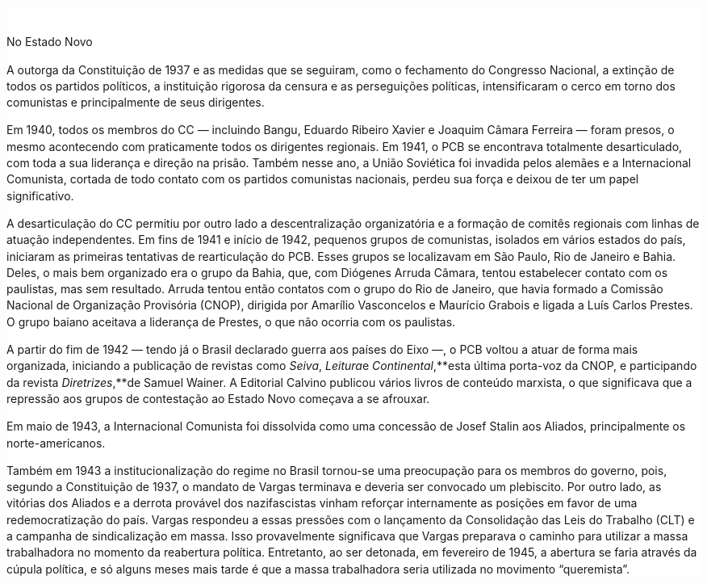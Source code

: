  

No Estado Novo

A outorga da Constituição de 1937 e as medidas que se seguiram, como o
fechamento do Congresso Nacional, a extinção de todos os partidos
políticos, a instituição rigorosa da censura e as perseguições
políticas, intensificaram o cerco em torno dos comunistas e
principalmente de seus dirigentes.

Em 1940, todos os membros do CC — incluindo Bangu, Eduardo Ribeiro
Xavier e Joaquim Câmara Ferreira — foram presos, o mesmo acontecendo com
praticamente todos os dirigentes regionais. Em 1941, o PCB se encontrava
totalmente desarticulado, com toda a sua liderança e direção na prisão.
Também nesse ano, a União Soviética foi invadida pelos alemães e a
Internacional Comunista, cortada de todo contato com os partidos
comunistas nacionais, perdeu sua força e deixou de ter um papel
significativo.

A desarticulação do CC permitiu por outro lado a descentralização
organizatória e a formação de comitês regionais com linhas de atuação
independentes. Em fins de 1941 e início de 1942, pequenos grupos de
comunistas, isolados em vários estados do país, iniciaram as primeiras
tentativas de rearticulação do PCB. Esses grupos se localizavam em São
Paulo, Rio de Janeiro e Bahia. Deles, o mais bem organizado era o grupo
da Bahia, que, com Diógenes Arruda Câmara, tentou estabelecer contato
com os paulistas, mas sem resultado. Arruda tentou então contatos com o
grupo do Rio de Janeiro, que havia formado a Comissão Nacional de
Organização Provisória (CNOP), dirigida por Amarílio Vasconcelos e
Maurício Grabois e ligada a Luís Carlos Prestes. O grupo baiano aceitava
a liderança de Prestes, o que não ocorria com os paulistas.

A partir do fim de 1942 — tendo já o Brasil declarado guerra aos países
do Eixo —, o PCB voltou a atuar de forma mais organizada, iniciando a
publicação de revistas como *Seiva*, *Leitura*e *Continental*,**esta
última porta-voz da CNOP, e participando da revista *Diretrizes*,**de
Samuel Wainer. A Editorial Calvino publicou vários livros de conteúdo
marxista, o que significava que a repressão aos grupos de contestação ao
Estado Novo começava a se afrouxar.

Em maio de 1943, a Internacional Comunista foi dissolvida como uma
concessão de Josef Stalin aos Aliados, principalmente os
norte-americanos.

Também em 1943 a institucionalização do regime no Brasil tornou-se uma
preocupação para os membros do governo, pois, segundo a Constituição de
1937, o mandato de Vargas terminava e deveria ser convocado um
plebiscito. Por outro lado, as vitórias dos Aliados e a derrota provável
dos nazifascistas vinham reforçar internamente as posições em favor de
uma redemocratização do país. Vargas respondeu a essas pressões com o
lançamento da Consolidação das Leis do Trabalho (CLT) e a campanha de
sindicalização em massa. Isso provavelmente significava que Vargas
preparava o caminho para utilizar a massa trabalhadora no momento da
reabertura política. Entretanto, ao ser detonada, em fevereiro de 1945,
a abertura se faria através da cúpula política, e só alguns meses mais
tarde é que a massa trabalhadora seria utilizada no movimento
“queremista”.

